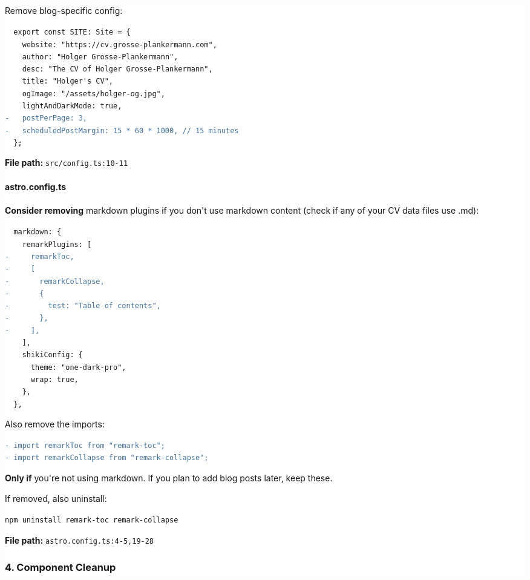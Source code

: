 Remove blog-specific config:

```diff
  export const SITE: Site = {
    website: "https://cv.grosse-plankermann.com",
    author: "Holger Grosse-Plankermann",
    desc: "The CV of Holger Grosse-Plankermann",
    title: "Holger's CV",
    ogImage: "/assets/holger-og.jpg",
    lightAndDarkMode: true,
-   postPerPage: 3,
-   scheduledPostMargin: 15 * 60 * 1000, // 15 minutes
  };
```

**File path:** `src/config.ts:10-11`

#### astro.config.ts

**Consider removing** markdown plugins if you don't use markdown content (check if any of your CV data files use .md):

```diff
  markdown: {
    remarkPlugins: [
-     remarkToc,
-     [
-       remarkCollapse,
-       {
-         test: "Table of contents",
-       },
-     ],
    ],
    shikiConfig: {
      theme: "one-dark-pro",
      wrap: true,
    },
  },
```

Also remove the imports:
```diff
- import remarkToc from "remark-toc";
- import remarkCollapse from "remark-collapse";
```

**Only if** you're not using markdown. If you plan to add blog posts later, keep these.

If removed, also uninstall:
```bash
npm uninstall remark-toc remark-collapse
```

**File path:** `astro.config.ts:4-5,19-28`

### 4. Component Cleanup
